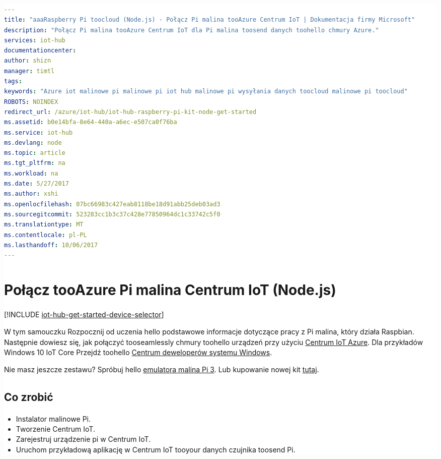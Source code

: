 ```yaml
---
title: "aaaRaspberry Pi toocloud (Node.js) - Połącz Pi malina tooAzure Centrum IoT | Dokumentacja firmy Microsoft"
description: "Połącz Pi malina tooAzure Centrum IoT dla Pi malina toosend danych toohello chmury Azure."
services: iot-hub
documentationcenter: 
author: shizn
manager: timtl
tags: 
keywords: "Azure iot malinowe pi malinowe pi iot hub malinowe pi wysyłania danych toocloud malinowe pi toocloud"
ROBOTS: NOINDEX
redirect_url: /azure/iot-hub/iot-hub-raspberry-pi-kit-node-get-started
ms.assetid: b0e14bfa-8e64-440a-a6ec-e507ca0f76ba
ms.service: iot-hub
ms.devlang: node
ms.topic: article
ms.tgt_pltfrm: na
ms.workload: na
ms.date: 5/27/2017
ms.author: xshi
ms.openlocfilehash: 07bc66983c427eab8118be18d91abb25deb03ad3
ms.sourcegitcommit: 523283cc1b3c37c428e77850964dc1c33742c5f0
ms.translationtype: MT
ms.contentlocale: pl-PL
ms.lasthandoff: 10/06/2017
---
```

# <a name="connect-raspberry-pi-tooazure-iot-hub-nodejs"></a>Połącz tooAzure Pi malina Centrum IoT (Node.js)

[!INCLUDE [iot-hub-get-started-device-selector](../../includes/iot-hub-get-started-device-selector.md)]

W tym samouczku Rozpocznij od uczenia hello podstawowe informacje dotyczące pracy z Pi malina, który działa Raspbian. Następnie dowiesz się, jak połączyć tooseamlessly chmury toohello urządzeń przy użyciu [Centrum IoT Azure](iot-hub-what-is-iot-hub.md). Dla przykładów Windows 10 IoT Core Przejdź toohello [Centrum deweloperów systemu Windows](http://www.windowsondevices.com/).

Nie masz jeszcze zestawu? Spróbuj hello [emulatora malina Pi 3](https://blogs.msdn.microsoft.com/iliast/2016/11/10/how-to-emulate-raspberry-pi/). Lub kupowanie nowej kit [tutaj](https://azure.microsoft.com/develop/iot/starter-kits).

## <a name="what-you-do"></a>Co zrobić

* Instalator malinowe Pi.
* Tworzenie Centrum IoT.
* Zarejestruj urządzenie pi w Centrum IoT.
* Uruchom przykładową aplikację w Centrum IoT tooyour danych czujnika toosend Pi.
